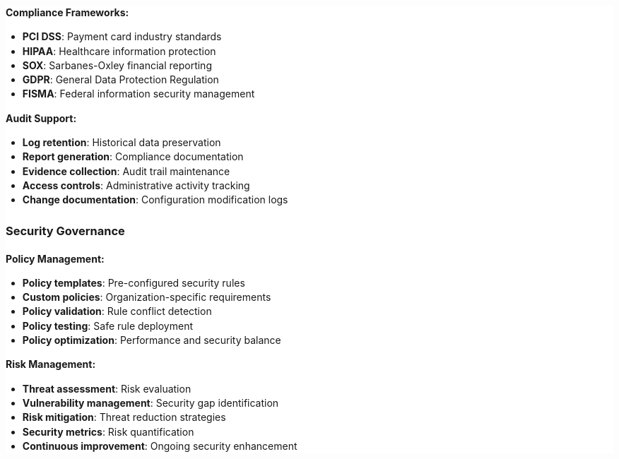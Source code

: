 **Compliance Frameworks:**
- **PCI DSS**: Payment card industry standards
- **HIPAA**: Healthcare information protection
- **SOX**: Sarbanes-Oxley financial reporting
- **GDPR**: General Data Protection Regulation
- **FISMA**: Federal information security management

**Audit Support:**
- **Log retention**: Historical data preservation
- **Report generation**: Compliance documentation
- **Evidence collection**: Audit trail maintenance
- **Access controls**: Administrative activity tracking
- **Change documentation**: Configuration modification logs

### Security Governance

**Policy Management:**
- **Policy templates**: Pre-configured security rules
- **Custom policies**: Organization-specific requirements
- **Policy validation**: Rule conflict detection
- **Policy testing**: Safe rule deployment
- **Policy optimization**: Performance and security balance

**Risk Management:**
- **Threat assessment**: Risk evaluation
- **Vulnerability management**: Security gap identification
- **Risk mitigation**: Threat reduction strategies
- **Security metrics**: Risk quantification
- **Continuous improvement**: Ongoing security enhancement